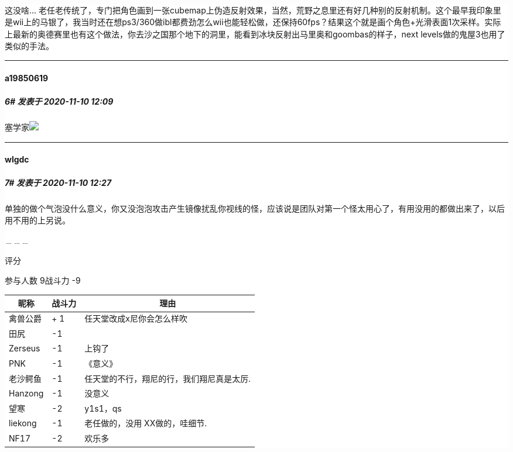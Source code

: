 


这没啥... 老任老传统了，专门把角色画到一张cubemap上伪造反射效果，当然，荒野之息里还有好几种别的反射机制。这个最早我印象里是wii上的马银了，我当时还在想ps3/360做ibl都费劲怎么wii也能轻松做，还保持60fps？结果这个就是画个角色+光滑表面1次采样。实际上最新的奥德赛里也有这个做法，你去沙之国那个地下的洞里，能看到冰块反射出马里奥和goombas的样子，next levels做的鬼屋3也用了类似的手法。







*****

####  a19850619  
##### 6#       发表于 2020-11-10 12:09




塞学家<img src="https://static.saraba1st.com/image/smiley/face2017/053.png" referrerpolicy="no-referrer">







*****

####  wlgdc  
##### 7#       发表于 2020-11-10 12:27




单独的做个气泡没什么意义，你又没泡泡攻击产生镜像扰乱你视线的怪，应该说是团队对第一个怪太用心了，有用没用的都做出来了，以后用不用的上另说。



﹍﹍﹍

评分





 参与人数 9战斗力 -9

|昵称|战斗力|理由|
|----|---|---|
| 禽兽公爵| + 1|任天堂改成x尼你会怎么样吹|
| 田尻|-1||
| Zerseus|-1|上钩了|
| PNK|-1|《意义》|
| 老沙鳄鱼|-1|任天堂的不行，翔尼的行，我们翔尼真是太厉.|
| Hanzong|-1|没意义|
| 望寒|-2|y1s1，qs|
| liekong|-1|老任做的，没用    XX做的，哇细节.|
| NF17|-2|欢乐多|
